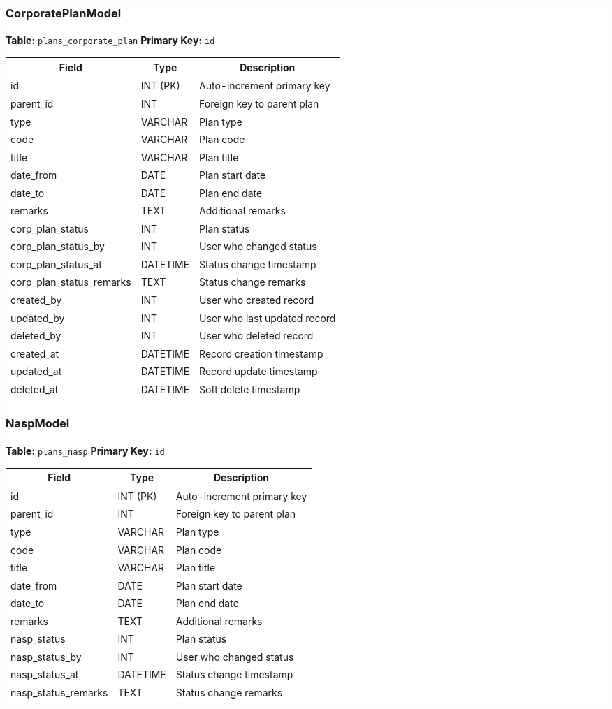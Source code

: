 ### CorporatePlanModel
**Table:** `plans_corporate_plan`
**Primary Key:** `id`

| Field | Type | Description |
|-------|------|-------------|
| id | INT (PK) | Auto-increment primary key |
| parent_id | INT | Foreign key to parent plan |
| type | VARCHAR | Plan type |
| code | VARCHAR | Plan code |
| title | VARCHAR | Plan title |
| date_from | DATE | Plan start date |
| date_to | DATE | Plan end date |
| remarks | TEXT | Additional remarks |
| corp_plan_status | INT | Plan status |
| corp_plan_status_by | INT | User who changed status |
| corp_plan_status_at | DATETIME | Status change timestamp |
| corp_plan_status_remarks | TEXT | Status change remarks |
| created_by | INT | User who created record |
| updated_by | INT | User who last updated record |
| deleted_by | INT | User who deleted record |
| created_at | DATETIME | Record creation timestamp |
| updated_at | DATETIME | Record update timestamp |
| deleted_at | DATETIME | Soft delete timestamp |

### NaspModel
**Table:** `plans_nasp`
**Primary Key:** `id`

| Field | Type | Description |
|-------|------|-------------|
| id | INT (PK) | Auto-increment primary key |
| parent_id | INT | Foreign key to parent plan |
| type | VARCHAR | Plan type |
| code | VARCHAR | Plan code |
| title | VARCHAR | Plan title |
| date_from | DATE | Plan start date |
| date_to | DATE | Plan end date |
| remarks | TEXT | Additional remarks |
| nasp_status | INT | Plan status |
| nasp_status_by | INT | User who changed status |
| nasp_status_at | DATETIME | Status change timestamp |
| nasp_status_remarks | TEXT | Status change remarks |